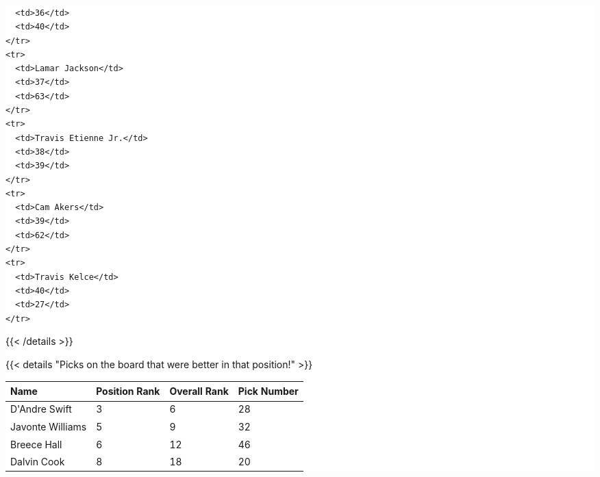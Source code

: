       <td>36</td>
      <td>40</td>
    </tr>
    <tr>
      <td>Lamar Jackson</td>
      <td>37</td>
      <td>63</td>
    </tr>
    <tr>
      <td>Travis Etienne Jr.</td>
      <td>38</td>
      <td>39</td>
    </tr>
    <tr>
      <td>Cam Akers</td>
      <td>39</td>
      <td>62</td>
    </tr>
    <tr>
      <td>Travis Kelce</td>
      <td>40</td>
      <td>27</td>
    </tr>
  </tbody>
</table>

{{< /details >}}

{{< details "Picks on the board that were better in that position!" >}}

<table  class="dataframe">
  <thead>
    <tr style="text-align: left;">
      <th>Name</th>
      <th>Position Rank</th>
      <th>Overall Rank</th>
      <th>Pick Number</th>
    </tr>
  </thead>
  <tbody>
    <tr>
      <td>D'Andre Swift</td>
      <td>3</td>
      <td>6</td>
      <td>28</td>
    </tr>
    <tr>
      <td>Javonte Williams</td>
      <td>5</td>
      <td>9</td>
      <td>32</td>
    </tr>
    <tr>
      <td>Breece Hall</td>
      <td>6</td>
      <td>12</td>
      <td>46</td>
    </tr>
    <tr>
      <td>Dalvin Cook</td>
      <td>8</td>
      <td>18</td>
      <td>20</td>
    </tr>
    <tr>
